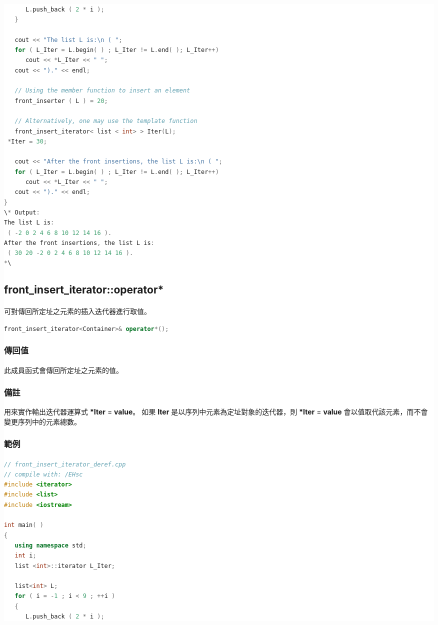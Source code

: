 ```cpp
      L.push_back ( 2 * i );
   }

   cout << "The list L is:\n ( ";
   for ( L_Iter = L.begin( ) ; L_Iter != L.end( ); L_Iter++)
      cout << *L_Iter << " ";
   cout << ")." << endl;

   // Using the member function to insert an element
   front_inserter ( L ) = 20;

   // Alternatively, one may use the template function
   front_insert_iterator< list < int> > Iter(L);
 *Iter = 30;

   cout << "After the front insertions, the list L is:\n ( ";
   for ( L_Iter = L.begin( ) ; L_Iter != L.end( ); L_Iter++)
      cout << *L_Iter << " ";
   cout << ")." << endl;
}
\* Output:
The list L is:
 ( -2 0 2 4 6 8 10 12 14 16 ).
After the front insertions, the list L is:
 ( 30 20 -2 0 2 4 6 8 10 12 14 16 ).
*\
```

## <a name="op_star"></a>  front_insert_iterator::operator*

可對傳回所定址之元素的插入迭代器進行取值。

```cpp
front_insert_iterator<Container>& operator*();
```

### <a name="return-value"></a>傳回值

此成員函式會傳回所定址之元素的值。

### <a name="remarks"></a>備註

用來實作輸出迭代器運算式 **\*Iter** = **value**。 如果 **Iter** 是以序列中元素為定址對象的迭代器，則 **\*Iter** = **value** 會以值取代該元素，而不會變更序列中的元素總數。

### <a name="example"></a>範例

```cpp
// front_insert_iterator_deref.cpp
// compile with: /EHsc
#include <iterator>
#include <list>
#include <iostream>

int main( )
{
   using namespace std;
   int i;
   list <int>::iterator L_Iter;

   list<int> L;
   for ( i = -1 ; i < 9 ; ++i )
   {
      L.push_back ( 2 * i );
```